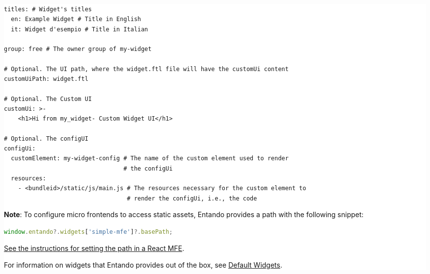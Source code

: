     titles: # Widget's titles
      en: Example Widget # Title in English
      it: Widget d'esempio # Title in Italian

    group: free # The owner group of my-widget

    # Optional. The UI path, where the widget.ftl file will have the customUi content
    customUiPath: widget.ftl

    # Optional. The Custom UI
    customUi: >-
        <h1>Hi from my_widget- Custom Widget UI</h1>

    # Optional. The configUI
    configUi:
      customElement: my-widget-config # The name of the custom element used to render 
                                      # the configUi
      resources:
        - <bundleid>/static/js/main.js # The resources necessary for the custom element to 
                                       # render the configUi, i.e., the code  

**Note**: To configure micro frontends to access static assets, Entando provides a path with the following snippet: 
``` js
window.entando?.widgets['simple-mfe']?.basePath;
```
[See the instructions for setting the path in a React MFE](../../tutorials/create/mfe/react.md#configure-the-custom-element). 

For information on widgets that Entando provides out of the box, see [Default Widgets](../compose/preinstalled-widgets.md).